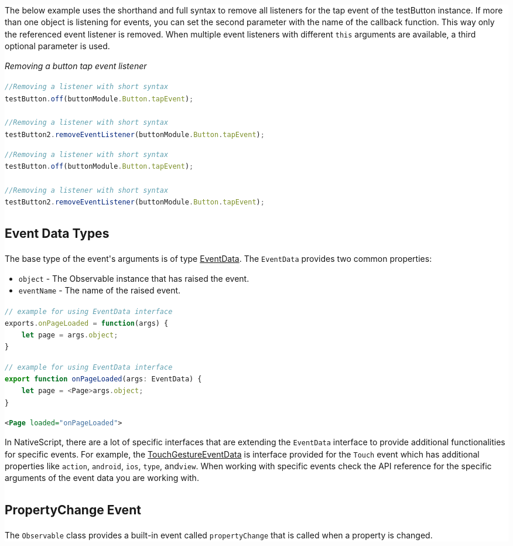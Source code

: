 The below example uses the shorthand and full syntax to remove all listeners for the tap event of the testButton instance. If more than one object is listening for events, you can set the second parameter with the name of the callback function. This way only the referenced event listener is removed. When multiple event listeners with different `this` arguments are available, a third optional parameter is used.

_Removing a button tap event listener_
``` JavaScript
//Removing a listener with short syntax
testButton.off(buttonModule.Button.tapEvent);

//Removing a listener with short syntax
testButton2.removeEventListener(buttonModule.Button.tapEvent);
```
``` TypeScript
//Removing a listener with short syntax
testButton.off(buttonModule.Button.tapEvent);

//Removing a listener with short syntax
testButton2.removeEventListener(buttonModule.Button.tapEvent);
```

## Event Data Types

The base type of the event's arguments is of type [EventData](https://docs.nativescript.org/api-reference/interfaces/_data_observable_.eventdata). The `EventData` provides two common properties:
- `object` - The Observable instance that has raised the event.
- `eventName` - The name of the raised event.
```JavaScript
// example for using EventData interface
exports.onPageLoaded = function(args) {
    let page = args.object;
}
```
```TypeScript
// example for using EventData interface
export function onPageLoaded(args: EventData) {
    let page = <Page>args.object;
}
```
```XML
<Page loaded="onPageLoaded">
```

In NativeScript, there are a lot of specific interfaces that are extending the `EventData` interface to provide additional functionalities for specific events. For example, the [TouchGestureEventData](https://docs.nativescript.org/api-reference/interfaces/_ui_gestures_.touchgestureeventdata) is interface provided for the `Touch` event which has additional properties like `action`, `android`, `ios`, `type`, and`view`. When working with specific events check the API reference for the specific arguments of the event data you are working with.

## PropertyChange Event

The `Observable` class provides a built-in event called `propertyChange` that is called when a property is changed.
